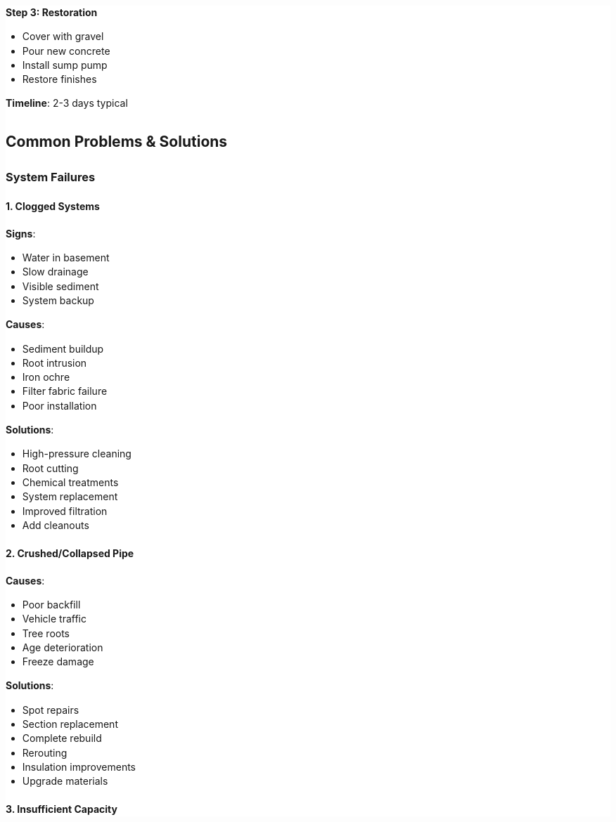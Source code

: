 **Step 3: Restoration**
- Cover with gravel
- Pour new concrete
- Install sump pump
- Restore finishes

**Timeline**: 2-3 days typical

## Common Problems & Solutions

### System Failures

#### 1. Clogged Systems

**Signs**:
- Water in basement
- Slow drainage
- Visible sediment
- System backup

**Causes**:
- Sediment buildup
- Root intrusion
- Iron ochre
- Filter fabric failure
- Poor installation

**Solutions**:
- High-pressure cleaning
- Root cutting
- Chemical treatments
- System replacement
- Improved filtration
- Add cleanouts

#### 2. Crushed/Collapsed Pipe

**Causes**:
- Poor backfill
- Vehicle traffic
- Tree roots
- Age deterioration
- Freeze damage

**Solutions**:
- Spot repairs
- Section replacement
- Complete rebuild
- Rerouting
- Insulation improvements
- Upgrade materials

#### 3. Insufficient Capacity
